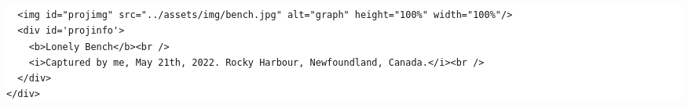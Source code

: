      <img id="projimg" src="../assets/img/bench.jpg" alt="graph" height="100%" width="100%"/>
      <div id='projinfo'>
        <b>Lonely Bench</b><br />
        <i>Captured by me, May 21th, 2022. Rocky Harbour, Newfoundland, Canada.</i><br />
      </div>
    </div>
  </div>
</p>
